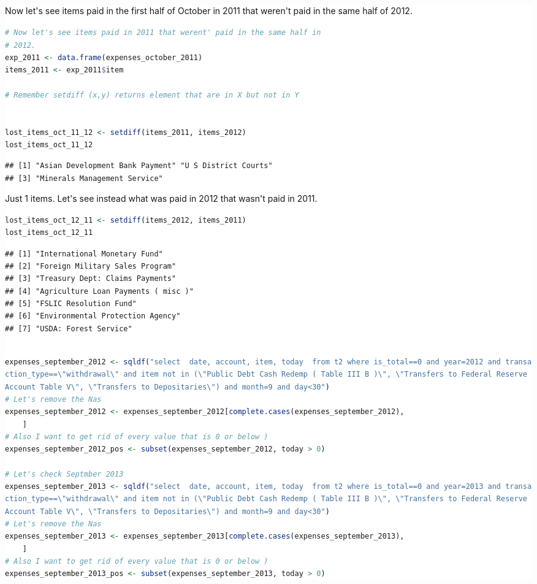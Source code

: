 ```r

```


Now let's see items paid in the first half of October in 2011 that weren't paid in the same half of 2012.


```r
# Now let's see items paid in 2011 that werent' paid in the same half in
# 2012.
exp_2011 <- data.frame(expenses_october_2011)
items_2011 <- exp_2011$item

# Remember setdiff (x,y) returns element that are in X but not in Y


lost_items_oct_11_12 <- setdiff(items_2011, items_2012)
lost_items_oct_11_12
```

```
## [1] "Asian Development Bank Payment" "U S District Courts"           
## [3] "Minerals Management Service"
```

Just 1 items.
Let's see instead what was paid in 2012 that wasn't paid in 2011.

```r
lost_items_oct_12_11 <- setdiff(items_2012, items_2011)
lost_items_oct_12_11
```

```
## [1] "International Monetary Fund"       
## [2] "Foreign Military Sales Program"    
## [3] "Treasury Dept: Claims Payments"    
## [4] "Agriculture Loan Payments ( misc )"
## [5] "FSLIC Resolution Fund"             
## [6] "Environmental Protection Agency"   
## [7] "USDA: Forest Service"
```




```r

expenses_september_2012 <- sqldf("select  date, account, item, today  from t2 where is_total==0 and year=2012 and transaction_type==\"withdrawal\" and item not in (\"Public Debt Cash Redemp ( Table III B )\", \"Transfers to Federal Reserve Account Table V\", \"Transfers to Depositaries\") and month=9 and day<30")
# Let's remove the Nas
expenses_september_2012 <- expenses_september_2012[complete.cases(expenses_september_2012), 
    ]
# Also I want to get rid of every value that is 0 or below )
expenses_september_2012_pos <- subset(expenses_september_2012, today > 0)

# Let's check Septmber 2013
expenses_september_2013 <- sqldf("select  date, account, item, today  from t2 where is_total==0 and year=2013 and transaction_type==\"withdrawal\" and item not in (\"Public Debt Cash Redemp ( Table III B )\", \"Transfers to Federal Reserve Account Table V\", \"Transfers to Depositaries\") and month=9 and day<30")
# Let's remove the Nas
expenses_september_2013 <- expenses_september_2013[complete.cases(expenses_september_2013), 
    ]
# Also I want to get rid of every value that is 0 or below )
expenses_september_2013_pos <- subset(expenses_september_2013, today > 0)

```